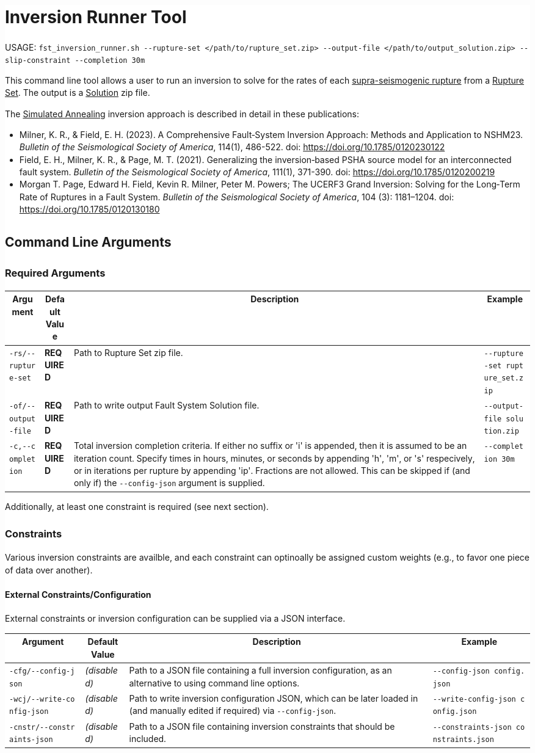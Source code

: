 # Inversion Runner Tool

USAGE: `fst_inversion_runner.sh --rupture-set </path/to/rupture_set.zip> --output-file </path/to/output_solution.zip> --slip-constraint --completion 30m`

This command line tool allows a user to run an inversion to solve for the rates of each [supra-seismogenic rupture](glossary.md#supra-seismogenic-rupture) from a [Rupture Set](glossary.md#rupture-set). The output is a [Solution](glossary.md#solution) zip file.

The [Simulated Annealing](glossary.md#simulated-annealing) inversion approach is described in detail in these publications:

* Milner, K. R., & Field, E. H. (2023). A Comprehensive Fault‐System Inversion Approach: Methods and Application to NSHM23. _Bulletin of the Seismological Society of America_, 114(1), 486-522. doi: 
https://doi.org/10.1785/0120230122
* Field, E. H., Milner, K. R., & Page, M. T. (2021). Generalizing the inversion‐based PSHA source model for an interconnected fault system. _Bulletin of the Seismological Society of America_, 111(1), 371-390. doi: https://doi.org/10.1785/0120200219
* Morgan T. Page, Edward H. Field, Kevin R. Milner, Peter M. Powers; The UCERF3 Grand Inversion: Solving for the Long‐Term Rate of Ruptures in a Fault System. _Bulletin of the Seismological Society of America_, 104 (3): 1181–1204. doi: https://doi.org/10.1785/0120130180

## Command Line Arguments

### Required Arguments

| Argument | Default Value | Description | Example |
|---|---|---|---|
| `-rs/--rupture-set` | **REQUIRED** | Path to Rupture Set zip file. | `--rupture-set rupture_set.zip` |
| `-of/--output-file` | **REQUIRED** | Path to write output Fault System Solution file. | `--output-file solution.zip` |
| `-c,--completion` | **REQUIRED** | Total inversion completion criteria. If either no suffix or 'i' is appended, then it is assumed to be an iteration count. Specify times in hours, minutes, or seconds by appending 'h', 'm', or 's' respecively, or in iterations per rupture by appending 'ip'. Fractions are not allowed. This can be skipped if (and only if) the `--config-json` argument is supplied. | `--completion 30m` |

Additionally, at least one constraint is required (see next section).

### Constraints

Various inversion constraints are availble, and each constraint can optinoally be assigned custom weights (e.g., to favor one piece of data over another).

#### External Constraints/Configuration

External constraints or inversion configuration can be supplied via a JSON interface.

| Argument | Default Value | Description | Example |
|---|---|---|---|
| `-cfg/--config-json` | _(disabled)_ | Path to a JSON file containing a full inversion configuration, as an alternative to using command line options. | `--config-json config.json` |
| `-wcj/--write-config-json` | _(disabled)_ | Path to write inversion configuration JSON, which can be later loaded in (and manually edited if required) via `--config-json`. | `--write-config-json config.json` |
| `-cnstr/--constraints-json` | _(disabled)_ | Path to a JSON file containing inversion constraints that should be included. | `--constraints-json constraints.json` |
